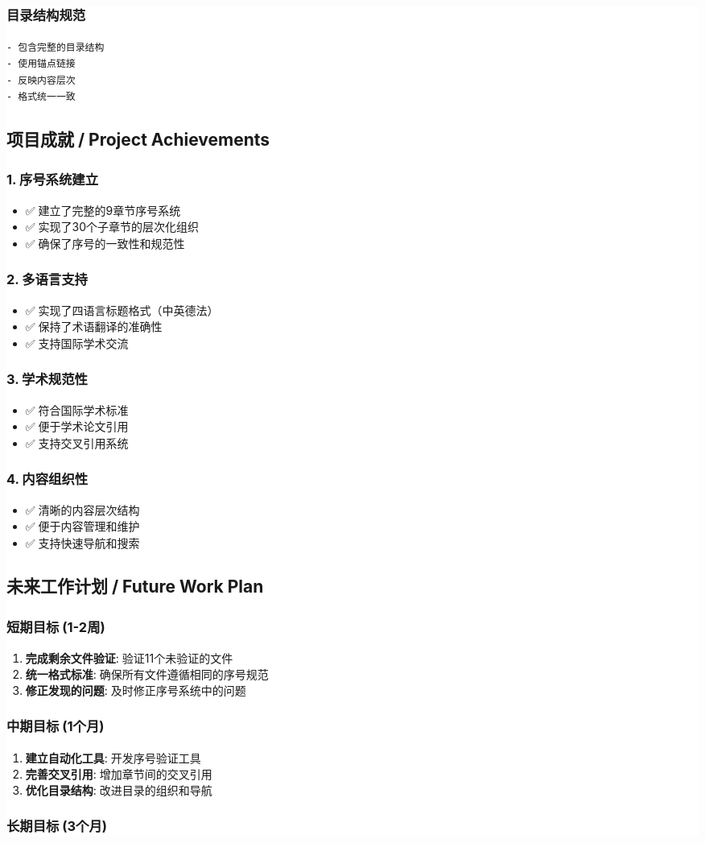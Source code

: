 ### 目录结构规范

```
- 包含完整的目录结构
- 使用锚点链接
- 反映内容层次
- 格式统一一致
```

## 项目成就 / Project Achievements

### 1. 序号系统建立

- ✅ 建立了完整的9章节序号系统
- ✅ 实现了30个子章节的层次化组织
- ✅ 确保了序号的一致性和规范性

### 2. 多语言支持

- ✅ 实现了四语言标题格式（中英德法）
- ✅ 保持了术语翻译的准确性
- ✅ 支持国际学术交流

### 3. 学术规范性

- ✅ 符合国际学术标准
- ✅ 便于学术论文引用
- ✅ 支持交叉引用系统

### 4. 内容组织性

- ✅ 清晰的内容层次结构
- ✅ 便于内容管理和维护
- ✅ 支持快速导航和搜索

## 未来工作计划 / Future Work Plan

### 短期目标 (1-2周)

1. **完成剩余文件验证**: 验证11个未验证的文件
2. **统一格式标准**: 确保所有文件遵循相同的序号规范
3. **修正发现的问题**: 及时修正序号系统中的问题

### 中期目标 (1个月)

1. **建立自动化工具**: 开发序号验证工具
2. **完善交叉引用**: 增加章节间的交叉引用
3. **优化目录结构**: 改进目录的组织和导航

### 长期目标 (3个月)
